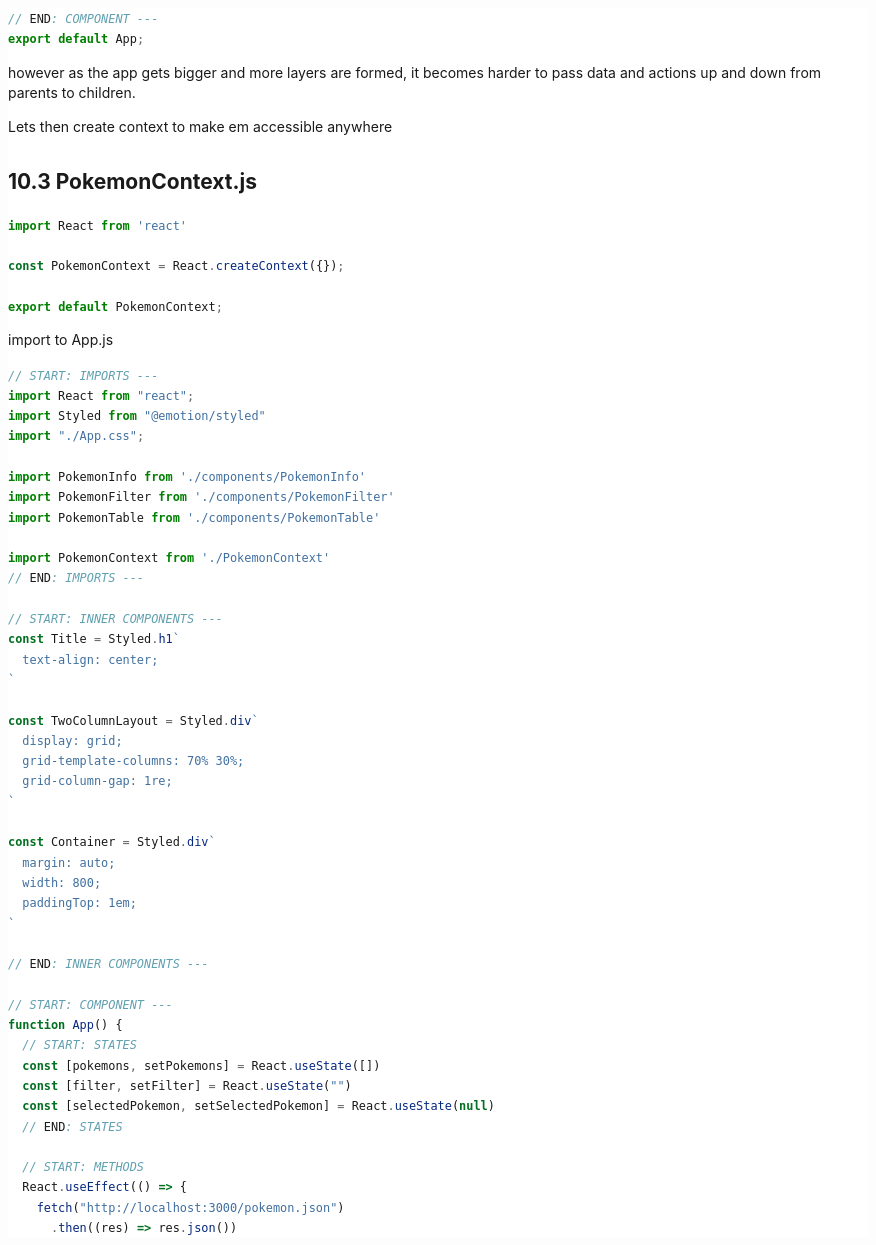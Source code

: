 ```jsx
// END: COMPONENT ---
export default App;
```

however as the app gets bigger and more layers are formed, it becomes harder to pass data and actions up and down from parents to children. 

Lets then create context to make em accessible anywhere

## 10.3 PokemonContext.js

```jsx
import React from 'react'

const PokemonContext = React.createContext({});

export default PokemonContext;
```

import to App.js

```jsx
// START: IMPORTS ---
import React from "react";
import Styled from "@emotion/styled"
import "./App.css";

import PokemonInfo from './components/PokemonInfo'
import PokemonFilter from './components/PokemonFilter'
import PokemonTable from './components/PokemonTable'

import PokemonContext from './PokemonContext'
// END: IMPORTS ---

// START: INNER COMPONENTS ---
const Title = Styled.h1`
  text-align: center;
`

const TwoColumnLayout = Styled.div`
  display: grid;
  grid-template-columns: 70% 30%;
  grid-column-gap: 1re;
`

const Container = Styled.div` 
  margin: auto;
  width: 800;
  paddingTop: 1em;
`

// END: INNER COMPONENTS ---

// START: COMPONENT ---
function App() {
  // START: STATES
  const [pokemons, setPokemons] = React.useState([])
  const [filter, setFilter] = React.useState("")
  const [selectedPokemon, setSelectedPokemon] = React.useState(null)
  // END: STATES

  // START: METHODS
  React.useEffect(() => {
    fetch("http://localhost:3000/pokemon.json")
      .then((res) => res.json())
```
